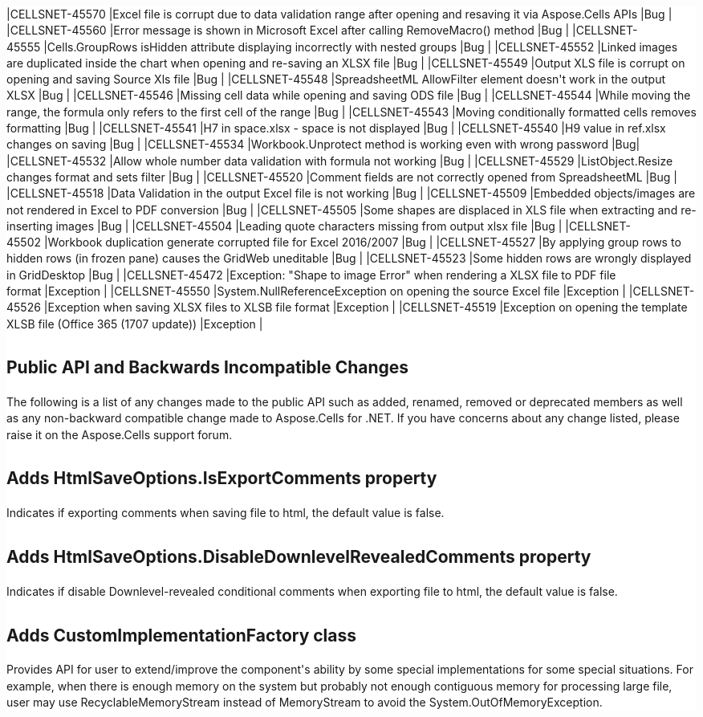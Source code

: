 |CELLSNET-45570 |Excel file is corrupt due to data validation range after opening and resaving it via Aspose.Cells APIs |Bug |
|CELLSNET-45560 |Error message is shown in Microsoft Excel after calling RemoveMacro() method |Bug |
|CELLSNET-45555 |Cells.GroupRows isHidden attribute displaying incorrectly with nested groups |Bug |
|CELLSNET-45552 |Linked images are duplicated inside the chart when opening and re-saving an XLSX file |Bug |
|CELLSNET-45549 |Output XLS file is corrupt on opening and saving Source Xls file |Bug |
|CELLSNET-45548 |SpreadsheetML AllowFilter element doesn't work in the output XLSX |Bug |
|CELLSNET-45546 |Missing cell data while opening and saving ODS file |Bug |
|CELLSNET-45544 |While moving the range, the formula only refers to the first cell of the range |Bug |
|CELLSNET-45543 |Moving conditionally formatted cells removes formatting |Bug |
|CELLSNET-45541 |H7 in space.xlsx - space is not displayed |Bug |
|CELLSNET-45540 |H9 value in ref.xlsx changes on saving |Bug |
|CELLSNET-45534 |Workbook.Unprotect method is working even with wrong password |Bug|
|CELLSNET-45532 |Allow whole number data validation with formula not working |Bug |
|CELLSNET-45529 |ListObject.Resize changes format and sets filter |Bug |
|CELLSNET-45520 |Comment fields are not correctly opened from SpreadsheetML |Bug |
|CELLSNET-45518 |Data Validation in the output Excel file is not working |Bug |
|CELLSNET-45509 |Embedded objects/images are not rendered in Excel to PDF conversion |Bug |
|CELLSNET-45505 |Some shapes are displaced in XLS file when extracting and re-inserting images |Bug |
|CELLSNET-45504 |Leading quote characters missing from output xlsx file |Bug |
|CELLSNET-45502 |Workbook duplication generate corrupted file for Excel 2016/2007 |Bug |
|CELLSNET-45527 |By applying group rows to hidden rows (in frozen pane) causes the GridWeb uneditable |Bug |
|CELLSNET-45523 |Some hidden rows are wrongly displayed in GridDesktop |Bug |
|CELLSNET-45472 |Exception: "Shape to image Error" when rendering a XLSX file to PDF file format |Exception |
|CELLSNET-45550 |System.NullReferenceException on opening the source Excel file |Exception |
|CELLSNET-45526 |Exception when saving XLSX files to XLSB file format |Exception |
|CELLSNET-45519 |Exception on opening the template XLSB file (Office 365 (1707 update)) |Exception |
## **Public API and Backwards Incompatible Changes**
The following is a list of any changes made to the public API such as added, renamed, removed or deprecated members as well as any non-backward compatible change made to Aspose.Cells for .NET. If you have concerns about any change listed, please raise it on the Aspose.Cells support forum.
## **Adds HtmlSaveOptions.IsExportComments property**
Indicates if exporting comments when saving file to html, the default value is false.
## **Adds HtmlSaveOptions.DisableDownlevelRevealedComments property**
Indicates if disable Downlevel-revealed conditional comments when exporting file to html, the default value is false.
## **Adds CustomImplementationFactory class**
Provides API for user to extend/improve the component's ability by some special implementations for some special situations. For example, when there is enough memory on the system but probably not enough contiguous memory for processing large file, user may use RecyclableMemoryStream instead of MemoryStream to avoid the System.OutOfMemoryException.